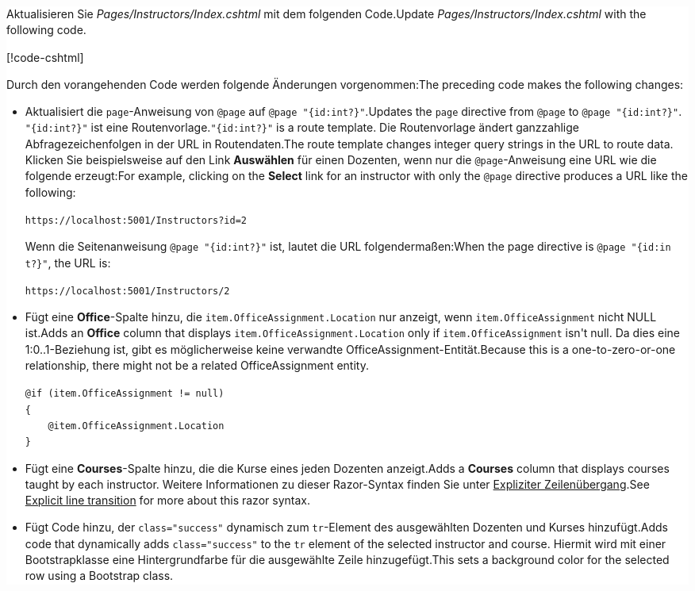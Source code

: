 <span data-ttu-id="3f6b1-240">Aktualisieren Sie *Pages/Instructors/Index.cshtml* mit dem folgenden Code.</span><span class="sxs-lookup"><span data-stu-id="3f6b1-240">Update *Pages/Instructors/Index.cshtml* with the following code.</span></span>

[!code-cshtml[](intro/samples/cu30/Pages/Instructors/Index.cshtml?highlight=1,5,8,16-21,25-32,43-57,67-102,104-126)]

<span data-ttu-id="3f6b1-241">Durch den vorangehenden Code werden folgende Änderungen vorgenommen:</span><span class="sxs-lookup"><span data-stu-id="3f6b1-241">The preceding code makes the following changes:</span></span>

* <span data-ttu-id="3f6b1-242">Aktualisiert die `page`-Anweisung von `@page` auf `@page "{id:int?}"`.</span><span class="sxs-lookup"><span data-stu-id="3f6b1-242">Updates the `page` directive from `@page` to `@page "{id:int?}"`.</span></span> <span data-ttu-id="3f6b1-243">`"{id:int?}"` ist eine Routenvorlage.</span><span class="sxs-lookup"><span data-stu-id="3f6b1-243">`"{id:int?}"` is a route template.</span></span> <span data-ttu-id="3f6b1-244">Die Routenvorlage ändert ganzzahlige Abfragezeichenfolgen in der URL in Routendaten.</span><span class="sxs-lookup"><span data-stu-id="3f6b1-244">The route template changes integer query strings in the URL to route data.</span></span> <span data-ttu-id="3f6b1-245">Klicken Sie beispielsweise auf den Link **Auswählen** für einen Dozenten, wenn nur die `@page`-Anweisung eine URL wie die folgende erzeugt:</span><span class="sxs-lookup"><span data-stu-id="3f6b1-245">For example, clicking on the **Select** link for an instructor with only the `@page` directive produces a URL like the following:</span></span>

  `https://localhost:5001/Instructors?id=2`

  <span data-ttu-id="3f6b1-246">Wenn die Seitenanweisung `@page "{id:int?}"` ist, lautet die URL folgendermaßen:</span><span class="sxs-lookup"><span data-stu-id="3f6b1-246">When the page directive is `@page "{id:int?}"`, the URL is:</span></span>

  `https://localhost:5001/Instructors/2`

* <span data-ttu-id="3f6b1-247">Fügt eine **Office**-Spalte hinzu, die `item.OfficeAssignment.Location` nur anzeigt, wenn `item.OfficeAssignment` nicht NULL ist.</span><span class="sxs-lookup"><span data-stu-id="3f6b1-247">Adds an **Office** column that displays `item.OfficeAssignment.Location` only if `item.OfficeAssignment` isn't null.</span></span> <span data-ttu-id="3f6b1-248">Da dies eine 1:0..1-Beziehung ist, gibt es möglicherweise keine verwandte OfficeAssignment-Entität.</span><span class="sxs-lookup"><span data-stu-id="3f6b1-248">Because this is a one-to-zero-or-one relationship, there might not be a related OfficeAssignment entity.</span></span>

  ```html
  @if (item.OfficeAssignment != null)
  {
      @item.OfficeAssignment.Location
  }
  ```

* <span data-ttu-id="3f6b1-249">Fügt eine **Courses**-Spalte hinzu, die die Kurse eines jeden Dozenten anzeigt.</span><span class="sxs-lookup"><span data-stu-id="3f6b1-249">Adds a **Courses** column that displays courses taught by each instructor.</span></span> <span data-ttu-id="3f6b1-250">Weitere Informationen zu dieser Razor-Syntax finden Sie unter [Expliziter Zeilenübergang](xref:mvc/views/razor#explicit-line-transition).</span><span class="sxs-lookup"><span data-stu-id="3f6b1-250">See [Explicit line transition](xref:mvc/views/razor#explicit-line-transition) for more about this razor syntax.</span></span>

* <span data-ttu-id="3f6b1-251">Fügt Code hinzu, der `class="success"` dynamisch zum `tr`-Element des ausgewählten Dozenten und Kurses hinzufügt.</span><span class="sxs-lookup"><span data-stu-id="3f6b1-251">Adds code that dynamically adds `class="success"` to the `tr` element of the selected instructor and course.</span></span> <span data-ttu-id="3f6b1-252">Hiermit wird mit einer Bootstrapklasse eine Hintergrundfarbe für die ausgewählte Zeile hinzugefügt.</span><span class="sxs-lookup"><span data-stu-id="3f6b1-252">This sets a background color for the selected row using a Bootstrap class.</span></span>
